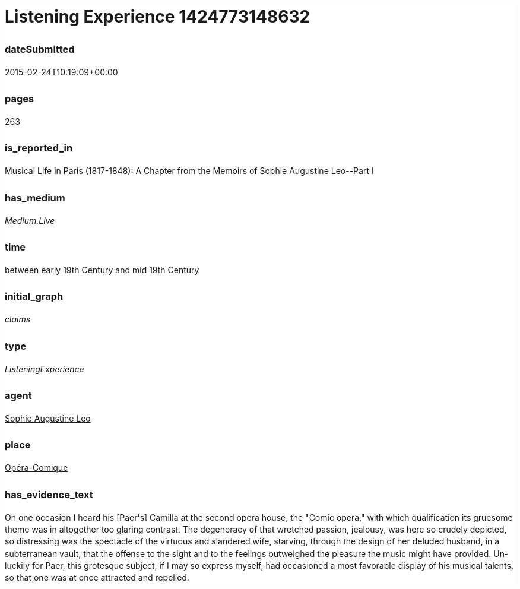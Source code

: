 # Listening Experience 1424773148632

### dateSubmitted


2015-02-24T10:19:09+00:00

### pages


263

### is_reported_in


[Musical Life in Paris (1817-1848): A Chapter from the Memoirs of Sophie Augustine Leo--Part I](#Musical-Life-in-Paris-(1817-1848)-A-Chapter-from-the-Memoirs-of-Sophie-Augustine-Leo--Part-I)

### has_medium


*Medium.Live*

### time


[between early 19th Century and mid 19th Century](#between-early-19th-Century-and-mid-19th-Century)

### initial_graph


*claims*

### type


*ListeningExperience*

### agent


[Sophie Augustine Leo](#Sophie-Augustine-Leo)

### place


[Opéra-Comique](#Opéra-Comique)

### has_evidence_text


On one occasion I heard his [Paer's] Camilla at the second opera house, the "Comic opera," with which qualification its gruesome theme was in altogether too  glaring contrast. The degeneracy of that wretched passion, jealousy, was here so crudely depicted, so distressing was the spectacle of the  virtuous  and  slandered wife, starving, through the  design of her deluded husband, in a subterranean vault, that the offense to the sight and to the feelings outweighed the pleasure the music might have provided.  Un­luckily for Paer, this grotesque subject, if I may so express myself, had occasioned a most favorable display of his musical talents, so that one was at once attracted  and repelled.
